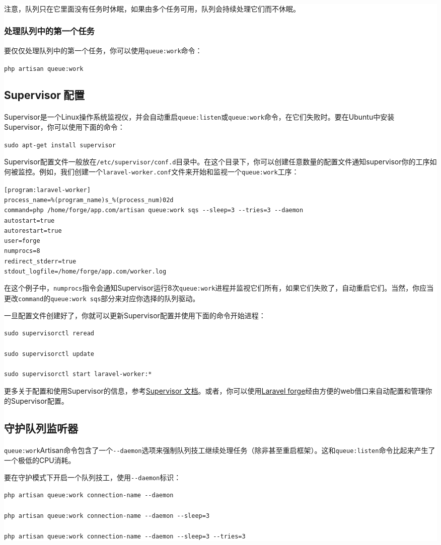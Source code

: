 注意，队列只在它里面没有任务时休眠，如果由多个任务可用，队列会持续处理它们而不休眠。

### 处理队列中的第一个任务

要仅仅处理队列中的第一个任务，你可以使用`queue:work`命令：

```
php artisan queue:work
```

## Supervisor 配置

Supervisor是一个Linux操作系统监视仪，并会自动重启`queue:listen`或`queue:work`命令，在它们失败时。要在Ubuntu中安装Supervisor，你可以使用下面的命令：

```
sudo apt-get install supervisor
```

Supervisor配置文件一般放在`/etc/supervisor/conf.d`目录中。在这个目录下，你可以创建任意数量的配置文件通知supervisor你的工序如何被监控。例如，我们创建一个`laravel-worker.conf`文件来开始和监视一个`queue:work`工序：

```
[program:laravel-worker]
process_name=%(program_name)s_%(process_num)02d
command=php /home/forge/app.com/artisan queue:work sqs --sleep=3 --tries=3 --daemon
autostart=true
autorestart=true
user=forge
numprocs=8
redirect_stderr=true
stdout_logfile=/home/forge/app.com/worker.log
```

在这个例子中，`numprocs`指令会通知Supervisor运行8次`queue:work`进程并监视它们所有，如果它们失败了，自动重启它们。当然，你应当更改`command`的`queue:work sqs`部分来对应你选择的队列驱动。

一旦配置文件创建好了，你就可以更新Supervisor配置并使用下面的命令开始进程：

```
sudo supervisorctl reread

sudo supervisorctl update

sudo supervisorctl start laravel-worker:*
```

更多关于配置和使用Supervisor的信息，参考[Supervisor 文档](http://supervisord.org/index.html)。或者，你可以使用[Laravel forge](https://forge.laravel.com/)经由方便的web借口来自动配置和管理你的Supervisor配置。

## 守护队列监听器

`queue:work`Artisan命令包含了一个`--daemon`选项来强制队列技工继续处理任务（除非甚至重启框架）。这和`queue:listen`命令比起来产生了一个极低的CPU消耗。

要在守护模式下开启一个队列技工，使用`--daemon`标识：

```
php artisan queue:work connection-name --daemon

php artisan queue:work connection-name --daemon --sleep=3

php artisan queue:work connection-name --daemon --sleep=3 --tries=3
```
